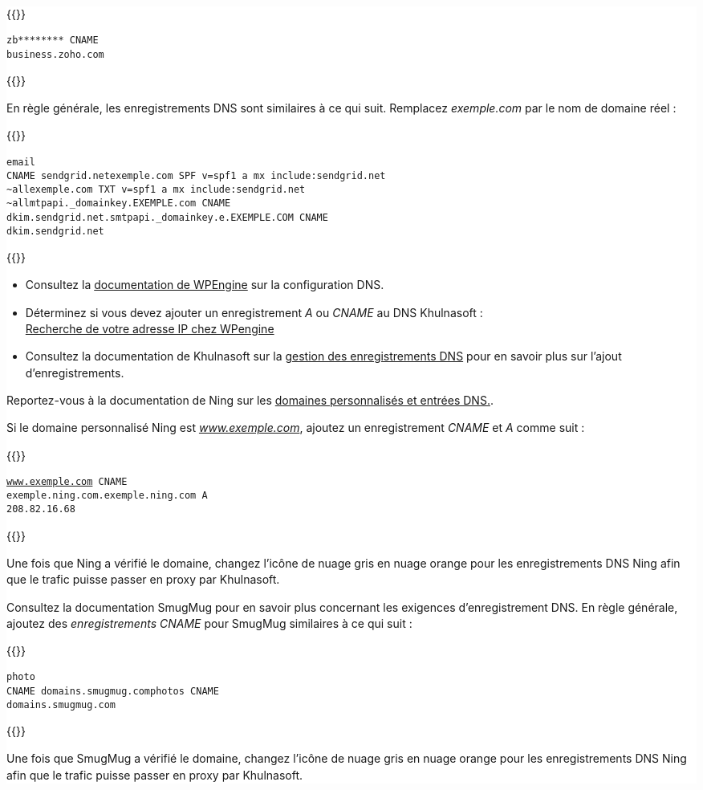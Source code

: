 
{{<raw>}}<pre class="CodeBlock CodeBlock-with-rows CodeBlock-scrolls-horizontally CodeBlock-is-light-in-light-theme CodeBlock--language-txt" language="txt"><code><span class="CodeBlock--rows"><span class="CodeBlock--rows-content"><span class="CodeBlock--row"><span class="CodeBlock--row-indicator"></span><div class="CodeBlock--row-content"><span class="CodeBlock--token-plain">zb******** CNAME  business.zoho.com</span></div></span></span></span></code></pre>{{</raw>}}

En règle générale, les enregistrements DNS sont similaires à ce qui suit. Remplacez _exemple.com_ par le nom de domaine réel :


{{<raw>}}<pre class="CodeBlock CodeBlock-with-rows CodeBlock-scrolls-horizontally CodeBlock-is-light-in-light-theme CodeBlock--language-txt" language="txt"><code><span class="CodeBlock--rows"><span class="CodeBlock--rows-content"><span class="CodeBlock--row"><span class="CodeBlock--row-indicator"></span><div class="CodeBlock--row-content"><span class="CodeBlock--token-plain">email  CNAME  sendgrid.netexemple.com  SPF  v=spf1 a mx include:sendgrid.net ~allexemple.com  TXT  v=spf1 a mx include:sendgrid.net ~allmtpapi._domainkey.EXEMPLE.com  CNAME  dkim.sendgrid.net.smtpapi._domainkey.e.EXEMPLE.COM  CNAME  dkim.sendgrid.net</span></div></span></span></span></code></pre>{{</raw>}}

-   Consultez la [documentation de WPEngine](http://wpengine.com/support/how-to-configure-your-dns/) sur la configuration DNS.
-   Déterminez si vous devez ajouter un enregistrement _A_ ou _CNAME_ au DNS Khulnasoft :  
    [Recherche de votre adresse IP chez WPengine](http://wpengine.com/support/find-ip/)

  

-   Consultez la documentation de Khulnasoft sur la [gestion des enregistrements DNS](https://support.Khulnasoft.com/hc/en-us/articles/360019093151) pour en savoir plus sur l’ajout d’enregistrements.

Reportez-vous à la documentation de Ning sur les [domaines personnalisés et entrées DNS.](http://www.ning.com/help/?p%3D2870).

Si le domaine personnalisé Ning est _www.exemple.com_, ajoutez un enregistrement _CNAME_ et _A_ comme suit :


{{<raw>}}<pre class="CodeBlock CodeBlock-with-rows CodeBlock-scrolls-horizontally CodeBlock-is-light-in-light-theme CodeBlock--language-txt" language="txt"><code><span class="CodeBlock--rows"><span class="CodeBlock--rows-content"><span class="CodeBlock--row"><span class="CodeBlock--row-indicator"></span><div class="CodeBlock--row-content"><span class="CodeBlock--token-plain">www.exemple.com  CNAME  exemple.ning.com.exemple.ning.com  A  208.82.16.68</span></div></span></span></span></code></pre>{{</raw>}}

Une fois que Ning a vérifié le domaine, changez l’icône de nuage gris en nuage orange pour les enregistrements DNS Ning afin que le trafic puisse passer en proxy par Khulnasoft.

Consultez la documentation SmugMug pour en savoir plus concernant les exigences d’enregistrement DNS. En règle générale, ajoutez des _enregistrements CNAME_ pour SmugMug similaires à ce qui suit :


{{<raw>}}<pre class="CodeBlock CodeBlock-with-rows CodeBlock-scrolls-horizontally CodeBlock-is-light-in-light-theme CodeBlock--language-txt" language="txt"><code><span class="CodeBlock--rows"><span class="CodeBlock--rows-content"><span class="CodeBlock--row"><span class="CodeBlock--row-indicator"></span><div class="CodeBlock--row-content"><span class="CodeBlock--token-plain">photo  CNAME  domains.smugmug.comphotos  CNAME  domains.smugmug.com</span></div></span></span></span></code></pre>{{</raw>}}

Une fois que SmugMug a vérifié le domaine, changez l’icône de nuage gris en nuage orange pour les enregistrements DNS Ning afin que le trafic puisse passer en proxy par Khulnasoft.
